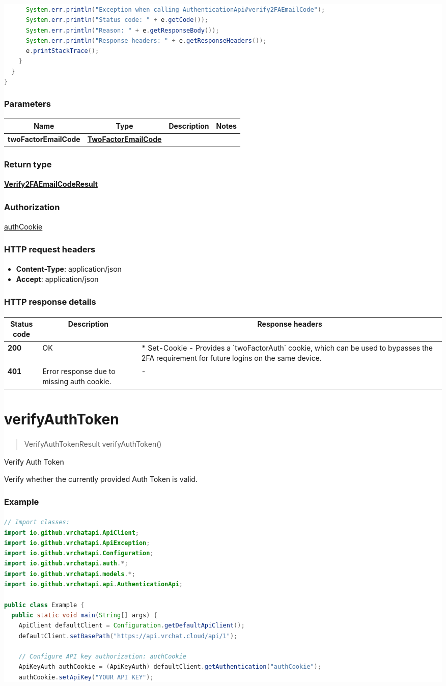 ```java
      System.err.println("Exception when calling AuthenticationApi#verify2FAEmailCode");
      System.err.println("Status code: " + e.getCode());
      System.err.println("Reason: " + e.getResponseBody());
      System.err.println("Response headers: " + e.getResponseHeaders());
      e.printStackTrace();
    }
  }
}
```

### Parameters

| Name | Type | Description  | Notes |
|------------- | ------------- | ------------- | -------------|
| **twoFactorEmailCode** | [**TwoFactorEmailCode**](TwoFactorEmailCode.md)|  | |

### Return type

[**Verify2FAEmailCodeResult**](Verify2FAEmailCodeResult.md)

### Authorization

[authCookie](../README.md#authCookie)

### HTTP request headers

 - **Content-Type**: application/json
 - **Accept**: application/json

### HTTP response details
| Status code | Description | Response headers |
|-------------|-------------|------------------|
| **200** | OK |  * Set-Cookie - Provides a &#x60;twoFactorAuth&#x60; cookie, which can be used to bypasses the 2FA requirement for future logins on the same device. <br>  |
| **401** | Error response due to missing auth cookie. |  -  |

<a name="verifyAuthToken"></a>
# **verifyAuthToken**
> VerifyAuthTokenResult verifyAuthToken()

Verify Auth Token

Verify whether the currently provided Auth Token is valid.

### Example
```java
// Import classes:
import io.github.vrchatapi.ApiClient;
import io.github.vrchatapi.ApiException;
import io.github.vrchatapi.Configuration;
import io.github.vrchatapi.auth.*;
import io.github.vrchatapi.models.*;
import io.github.vrchatapi.api.AuthenticationApi;

public class Example {
  public static void main(String[] args) {
    ApiClient defaultClient = Configuration.getDefaultApiClient();
    defaultClient.setBasePath("https://api.vrchat.cloud/api/1");
    
    // Configure API key authorization: authCookie
    ApiKeyAuth authCookie = (ApiKeyAuth) defaultClient.getAuthentication("authCookie");
    authCookie.setApiKey("YOUR API KEY");
```